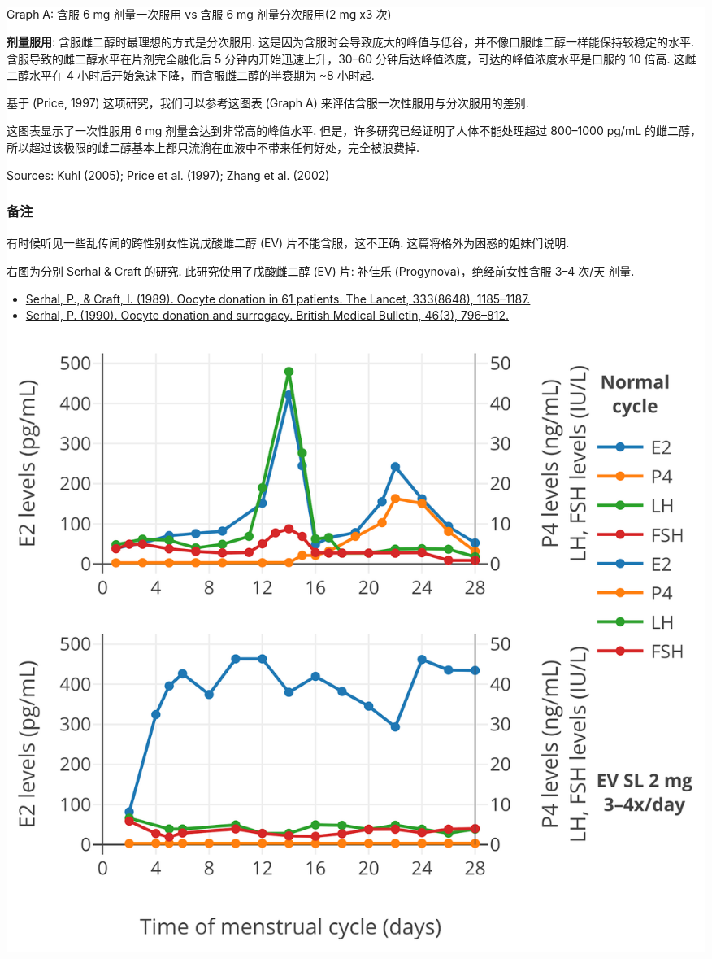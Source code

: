 Graph A: 含服 6 mg 剂量一次服用 vs 含服 6 mg 剂量分次服用(2 mg x3 次)

**剂量服用**: 含服雌二醇时最理想的方式是分次服用. 这是因为含服时会导致庞大的峰值与低谷，并不像口服雌二醇一样能保持较稳定的水平. 含服导致的雌二醇水平在片剂完全融化后 5 分钟内开始迅速上升，30–60 分钟后达峰值浓度，可达的峰值浓度水平是口服的 10 倍高. 这雌二醇水平在 4 小时后开始急速下降，而含服雌二醇的半衰期为 ~8 小时起.

基于 (Price, 1997) 这项研究，我们可以参考这图表 (Graph A) 来评估含服一次性服用与分次服用的差别.

这图表显示了一次性服用 6 mg 剂量会达到非常高的峰值水平. 但是，许多研究已经证明了人体不能处理超过 800–1000 pg/mL 的雌二醇，所以超过该极限的雌二醇基本上都只流淌在血液中不带来任何好处，完全被浪费掉.

Sources: [Kuhl (2005)](https://www.google.com/url?q=https://doi.org/10.1080/13697130500148875&sa=D&source=editors&ust=1650986839563747&usg=AOvVaw2gNWQ_c0Qtc8sZaUBvkI4l); [Price et al. (1997)](https://www.google.com/url?q=https://doi.org/10.1016/S0029-7844(96)00513-3&sa=D&source=editors&ust=1650986839566344&usg=AOvVaw0yHpeGDQI4uzSlqgurFiA5); [Zhang et al. (2002)](https://www.google.com/url?q=https://doi.org/10.2165/00003088-200241090-00003&sa=D&source=editors&ust=1650986839566803&usg=AOvVaw2fWgPgXzzZUpwqcvIrsLGn)

### 备注

有时候听见一些乱传闻的跨性别女性说戊酸雌二醇 (EV) 片不能含服，这不正确. 这篇将格外为困惑的姐妹们说明.

右图为分别 Serhal & Craft 的研究. 此研究使用了戊酸雌二醇 (EV) 片: 补佳乐 (Progynova)，绝经前女性含服 3–4 次/天 剂量.

- [Serhal, P., & Craft, I. (1989). Oocyte donation in 61 patients. The Lancet, 333(8648), 1185–1187.](https://doi.org/10.1016/S0140-6736(89)92762-1)
- [Serhal, P. (1990). Oocyte donation and surrogacy. British Medical Bulletin, 46(3), 796–812.](https://doi.org/10.1093/oxfordjournals.bmb.a072432)

![sublingual-ev](../imgs/sublingual-ev.png)